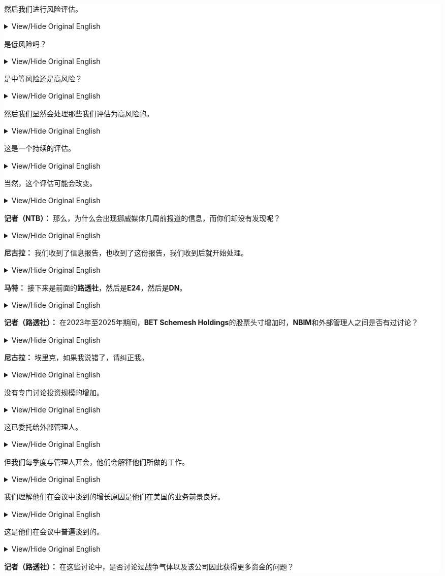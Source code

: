 然后我们进行风险评估。

<details><summary>View/Hide Original English</summary></details>

是低风险吗？

<details><summary>View/Hide Original English</summary></details>

是中等风险还是高风险？

<details><summary>View/Hide Original English</summary></details>

然后我们显然会处理那些我们评估为高风险的。

<details><summary>View/Hide Original English</summary></details>

这是一个持续的评估。

<details><summary>View/Hide Original English</summary></details>

当然，这个评估可能会改变。

<details><summary>View/Hide Original English</summary></details>

**记者（NTB）：** 那么，为什么会出现挪威媒体几周前报道的信息，而你们却没有发现呢？

<details><summary>View/Hide Original English</summary></details>

**尼古拉：** 我们收到了信息报告，也收到了这份报告，我们收到后就开始处理。

<details><summary>View/Hide Original English</summary></details>

**马特：** 接下来是前面的**路透社**，然后是**E24**，然后是**DN**。

<details><summary>View/Hide Original English</summary></details>

**记者（路透社）：** 在2023年至2025年期间，**BET Schemesh Holdings**的股票头寸增加时，**NBIM**和外部管理人之间是否有过讨论？

<details><summary>View/Hide Original English</summary></details>

**尼古拉：** 埃里克，如果我说错了，请纠正我。

<details><summary>View/Hide Original English</summary></details>

没有专门讨论投资规模的增加。

<details><summary>View/Hide Original English</summary></details>

这已委托给外部管理人。

<details><summary>View/Hide Original English</summary></details>

但我们每季度与管理人开会，他们会解释他们所做的工作。

<details><summary>View/Hide Original English</summary></details>

我们理解他们在会议中谈到的增长原因是他们在美国的业务前景良好。

<details><summary>View/Hide Original English</summary></details>

这是他们在会议中普遍谈到的。

<details><summary>View/Hide Original English</summary></details>

**记者（路透社）：** 在这些讨论中，是否讨论过战争气体以及该公司因此获得更多资金的问题？
